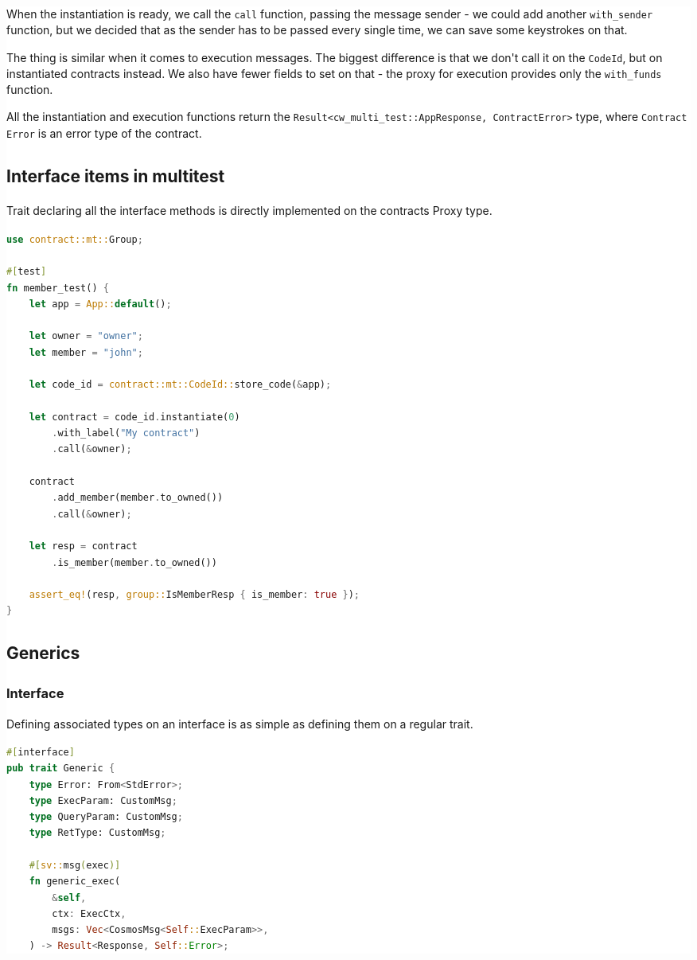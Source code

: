 When the instantiation is ready, we call the `call` function, passing the message
sender - we could add another `with_sender` function, but we decided that as the
sender has to be passed every single time, we can save some keystrokes on that.

The thing is similar when it comes to execution messages. The biggest difference
is that we don't call it on the `CodeId`, but on instantiated contracts instead.
We also have fewer fields to set on that - the proxy for execution provides only
the `with_funds` function.

All the instantiation and execution functions return the
`Result<cw_multi_test::AppResponse, ContractError>` type, where `ContractError`
is an error type of the contract.

## Interface items in multitest

Trait declaring all the interface methods is directly implemented on
the contracts Proxy type.

```rust
use contract::mt::Group;

#[test]
fn member_test() {
    let app = App::default();

    let owner = "owner";
    let member = "john";

    let code_id = contract::mt::CodeId::store_code(&app);

    let contract = code_id.instantiate(0)
        .with_label("My contract")
        .call(&owner);

    contract
        .add_member(member.to_owned())
        .call(&owner);

    let resp = contract
        .is_member(member.to_owned())

    assert_eq!(resp, group::IsMemberResp { is_member: true });
}
```

## Generics

### Interface

Defining associated types on an interface is as simple as defining them on a regular trait.

```rust
#[interface]
pub trait Generic {
    type Error: From<StdError>;
    type ExecParam: CustomMsg;
    type QueryParam: CustomMsg;
    type RetType: CustomMsg;

    #[sv::msg(exec)]
    fn generic_exec(
        &self,
        ctx: ExecCtx,
        msgs: Vec<CosmosMsg<Self::ExecParam>>,
    ) -> Result<Response, Self::Error>;
```